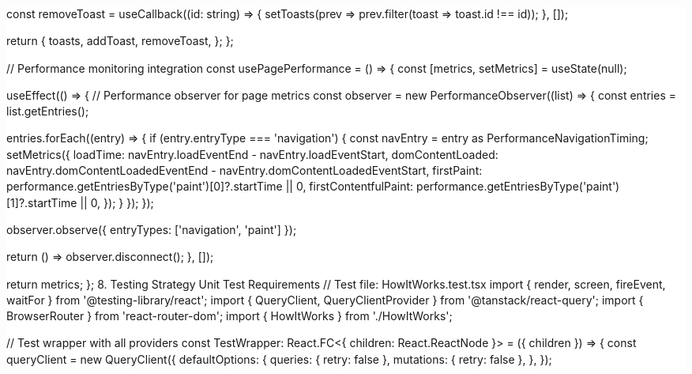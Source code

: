  const removeToast = useCallback((id: string) => {
 setToasts(prev => prev.filter(toast => toast.id !== id));
 }, []);
 
 return {
 toasts,
 addToast,
 removeToast,
 };
};

// Performance monitoring integration
const usePagePerformance = () => {
 const [metrics, setMetrics] = useState(null);
 
 useEffect(() => {
 // Performance observer for page metrics
 const observer = new PerformanceObserver((list) => {
 const entries = list.getEntries();
 
 entries.forEach((entry) => {
 if (entry.entryType === 'navigation') {
 const navEntry = entry as PerformanceNavigationTiming;
 setMetrics({
 loadTime: navEntry.loadEventEnd - navEntry.loadEventStart,
 domContentLoaded: navEntry.domContentLoadedEventEnd - navEntry.domContentLoadedEventStart,
 firstPaint: performance.getEntriesByType('paint')[0]?.startTime || 0,
 firstContentfulPaint: performance.getEntriesByType('paint')[1]?.startTime || 0,
 });
 }
 });
 });
 
 observer.observe({ entryTypes: ['navigation', 'paint'] });
 
 return () => observer.disconnect();
 }, []);
 
 return metrics;
};
8. Testing Strategy
Unit Test Requirements
// Test file: HowItWorks.test.tsx
import { render, screen, fireEvent, waitFor } from '@testing-library/react';
import { QueryClient, QueryClientProvider } from '@tanstack/react-query';
import { BrowserRouter } from 'react-router-dom';
import { HowItWorks } from './HowItWorks';

// Test wrapper with all providers
const TestWrapper: React.FC<{ children: React.ReactNode }> = ({ children }) => {
 const queryClient = new QueryClient({
 defaultOptions: {
 queries: { retry: false },
 mutations: { retry: false },
 },
 });
 